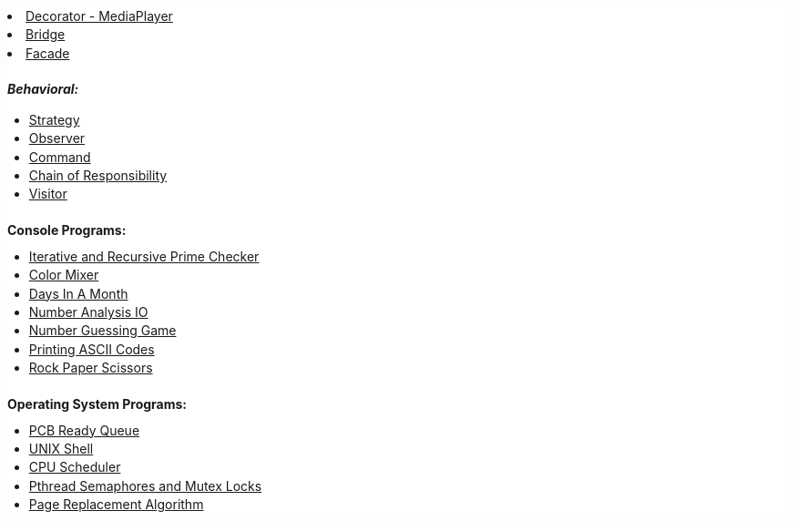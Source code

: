   <li><a href="https://github.com/ow-n/My_Misc_Projects/tree/main/C/C%2B%2B/Design_Patterns/Structural_Patterns/Decorator_-_MediaPlayer">
    Decorator - MediaPlayer</a></li>
  <li><a href="https://github.com/ow-n/My_Misc_Projects/tree/main/C/C%2B%2B/Design_Patterns/Structural_Patterns/Bridge">
    Bridge</a></li>
  <li><a href="https://github.com/ow-n/My_Misc_Projects/tree/main/C/C%2B%2B/Design_Patterns/Structural_Patterns/Facade">
    Facade</a></li>
</ul>

<h5>Behavioral:</h5>
<ul style="margin-top: -10px;">
  <li><a href="https://github.com/ow-n/My_Misc_Projects/tree/main/C/C%2B%2B/Design_Patterns/Behavioral_Patterns/Strategy">
    Strategy</a></li>
  <li><a href="https://github.com/ow-n/My_Misc_Projects/tree/main/C/C%2B%2B/Design_Patterns/Behavioral_Patterns/Observer">
    Observer</a></li>
  <li><a href="https://github.com/ow-n/My_Misc_Projects/tree/main/C/C%2B%2B/Design_Patterns/Behavioral_Patterns/Command">
    Command</a></li>
  <li><a href="https://github.com/ow-n/My_Misc_Projects/tree/main/C/C%2B%2B/Design_Patterns/Behavioral_Patterns/Chain_of_Responsibility">
    Chain of Responsibility</a></li>
  <li><a href="https://github.com/ow-n/My_Misc_Projects/tree/main/C/C%2B%2B/Design_Patterns/Behavioral_Patterns/Visitor">
    Visitor</a></li>
</ul>

<h4>Console Programs:</h4>
<ul style="margin-top: -10px;">
  <li><a href="https://github.com/ow-n/My_Misc_Projects/tree/main/C/C%2B%2B/Prime_Number_Checker">
    Iterative and Recursive Prime Checker</a></li>
  <li><a href="https://github.com/ow-n/My_Misc_Projects/tree/main/C/C%2B%2B/Color_Mixer">
    Color Mixer</a></li>
  <li><a href="https://github.com/ow-n/My_Misc_Projects/tree/main/C/C%2B%2B/Days_In_A_Month">
    Days In A Month</a></li>
  <li><a href="https://github.com/ow-n/My_Misc_Projects/tree/main/C/C%2B%2B/Number_Analysis_IO">
    Number Analysis IO</a></li>
  <li><a href="https://github.com/ow-n/My_Misc_Projects/tree/main/C/C%2B%2B/Number_Guessing_Game">
    Number Guessing Game</a></li>
  <li><a href="https://github.com/ow-n/My_Misc_Projects/tree/main/C/C%2B%2B/Printing_ASCII_Codes">
    Printing ASCII Codes</a></li>
  <li><a href="https://github.com/ow-n/My_Misc_Projects/tree/main/C/C%2B%2B/Rock_Paper_Scissors">
    Rock Paper Scissors</a></li>
</ul>

<h4>Operating System Programs:</h4>
<ul style="margin-top: -10px;">
  <li><a href="https://github.com/ow-n/My_Misc_Projects/tree/main/C/C%2B%2B/Operating_Systems/PCB_Ready_Queue">
    PCB Ready Queue</a></li>
  <li><a href="https://github.com/ow-n/My_Misc_Projects/tree/main/C/C%2B%2B/Operating_Systems/UNIX_Shell">
    UNIX Shell</a></li>
  <li><a href="https://github.com/ow-n/My_Misc_Projects/tree/main/C/C%2B%2B/Operating_Systems/CPU Scheduler">
    CPU Scheduler</a></li>
  <li><a href="https://github.com/ow-n/My_Misc_Projects/tree/main/C/C%2B%2B/Operating_Systems/Pthread_Semaphores_and_Mutex_Locks">
    Pthread Semaphores and Mutex Locks</a></li>
  <li><a href="https://github.com/ow-n/My_Misc_Projects/tree/main/C/C%2B%2B/Operating_Systems/Page_Replacement_Algorithm">
    Page Replacement Algorithm</a></li>
